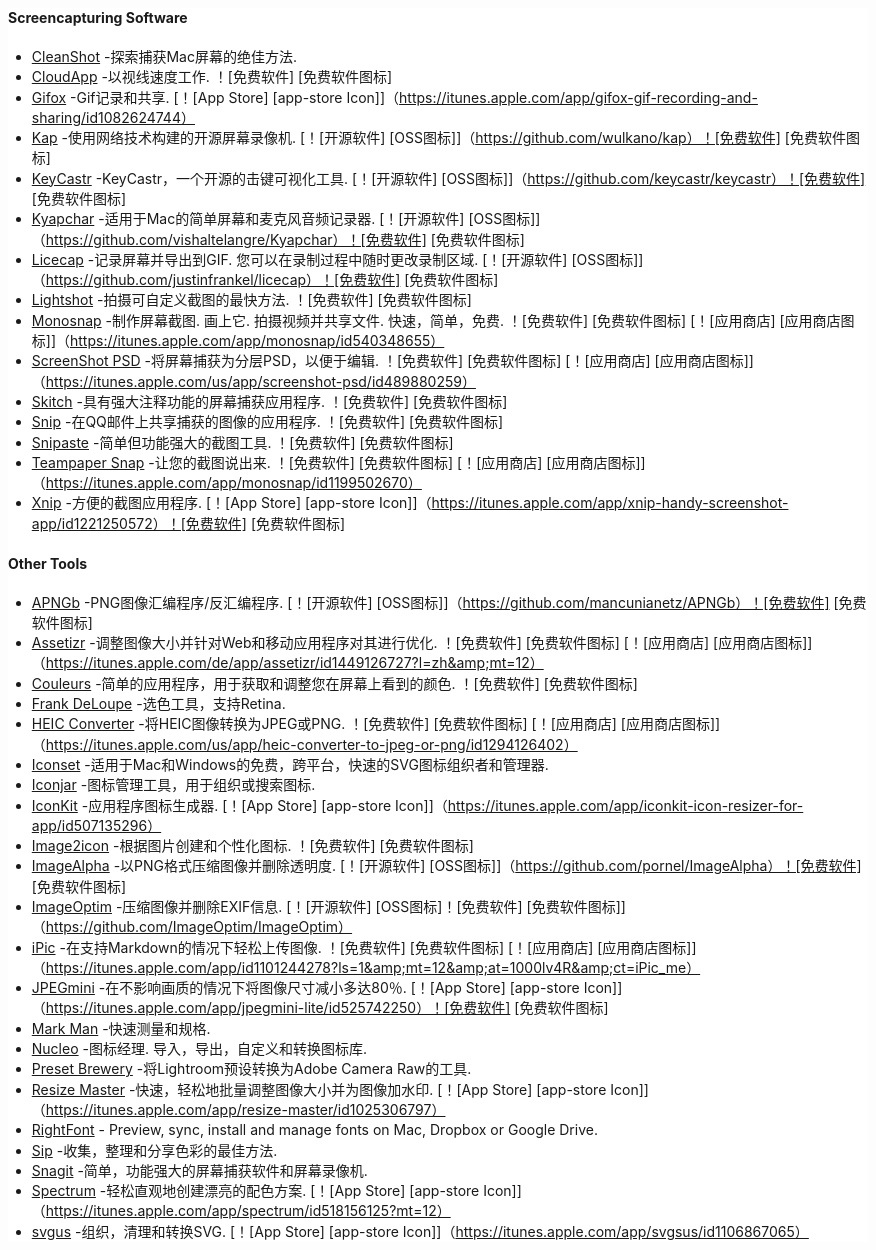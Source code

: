 #### Screencapturing Software

* [CleanShot](https://getcleanshot.com/) -探索捕获Mac屏幕的绝佳方法.
* [CloudApp](https://www.getcloudapp.com/)  -以视线速度工作.  ！[免费软件] [免费软件图标]
* [Gifox](https://gifox.io/)  -Gif记录和共享.  [！[App Store] [app-store Icon]]（https://itunes.apple.com/app/gifox-gif-recording-and-sharing/id1082624744）
* [Kap](https://getkap.co/)  -使用网络技术构建的开源屏幕录像机.  [！[开源软件] [OSS图标]]（https://github.com/wulkano/kap）！[免费软件] [免费软件图标]
* [KeyCastr](https://github.com/keycastr/keycastr)  -KeyCastr，一个开源的击键可视化工具.  [！[开源软件] [OSS图标]]（https://github.com/keycastr/keycastr）！[免费软件] [免费软件图标]
* [Kyapchar](https://github.com/vishaltelangre/Kyapchar)  -适用于Mac的简单屏幕和麦克风音频记录器.  [！[开源软件] [OSS图标]]（https://github.com/vishaltelangre/Kyapchar）！[免费软件] [免费软件图标]
* [Licecap](http://www.cockos.com/licecap/)  -记录屏幕并导出到GIF.  您可以在录制过程中随时更改录制区域.  [！[开源软件] [OSS图标]]（https://github.com/justinfrankel/licecap）！[免费软件] [免费软件图标]
* [Lightshot](https://app.prntscr.com/)  -拍摄可自定义截图的最快方法.  ！[免费软件] [免费软件图标]
* [Monosnap](https://monosnap.com/)  -制作屏幕截图.  画上它.  拍摄视频并共享文件.  快速，简单，免费.  ！[免费软件] [免费软件图标] [！[应用商店] [应用商店图标]]（https://itunes.apple.com/app/monosnap/id540348655）
* [ScreenShot PSD](http://txtlabs.com/)  -将屏幕捕获为分层PSD，以便于编辑.  ！[免费软件] [免费软件图标] [！[应用商店] [应用商店图标]]（https://itunes.apple.com/us/app/screenshot-psd/id489880259）
* [Skitch](https://evernote.com/skitch/)  -具有强大注释功能的屏幕捕获应用程序.  ！[免费软件] [免费软件图标]
* [Snip](http://snip.qq.com/)  -在QQ邮件上共享捕获的图像的应用程序.  ！[免费软件] [免费软件图标]
* [Snipaste](https://www.snipaste.com)  -简单但功能强大的截图工具.  ！[免费软件] [免费软件图标]
* [Teampaper Snap](http://teampaper.me/snap/)  -让您的截图说出来.  ！[免费软件] [免费软件图标] [！[应用商店] [应用商店图标]]（https://itunes.apple.com/app/monosnap/id1199502670）
* [Xnip](http://xnipapp.com/)  -方便的截图应用程序.  [！[App Store] [app-store Icon]]（https://itunes.apple.com/app/xnip-handy-screenshot-app/id1221250572）！[免费软件] [免费软件图标]

#### Other Tools

* [APNGb](https://github.com/mancunianetz/APNGb)  -PNG图像汇编程序/反汇编程序.  [！[开源软件] [OSS图标]]（https://github.com/mancunianetz/APNGb）！[免费软件] [免费软件图标]
* [Assetizr](https://assetizr.com)  -调整图像大小并针对Web和移动应用程序对其进行优化.  ！[免费软件] [免费软件图标] [！[应用商店] [应用商店图标]]（https://itunes.apple.com/de/app/assetizr/id1449126727?l=zh&amp;mt=12）
* [Couleurs](http://couleursapp.com)  -简单的应用程序，用于获取和调整您在屏幕上看到的颜色.  ！[免费软件] [免费软件图标]
* [Frank DeLoupe](http://jumpzero.com/frank/) -选色工具，支持Retina.
* [HEIC Converter](https://sindresorhus.com/heic-converter)  -将HEIC图像转换为JPEG或PNG.  ！[免费软件] [免费软件图标] [！[应用商店] [应用商店图标]]（https://itunes.apple.com/us/app/heic-converter-to-jpeg-or-png/id1294126402）
* [Iconset](https://iconset.io) -适用于Mac和Windows的免费，跨平台，快速的SVG图标组织者和管理器.
* [Iconjar](http://geticonjar.com/) -图标管理工具，用于组织或搜索图标.
* [IconKit](http://appersian.net/)  -应用程序图标生成器.  [！[App Store] [app-store Icon]]（https://itunes.apple.com/app/iconkit-icon-resizer-for-app/id507135296）
* [Image2icon](http://www.img2icnsapp.com)  -根据图片创建和个性化图标.  ！[免费软件] [免费软件图标]
* [ImageAlpha](https://pngmini.com/)  -以PNG格式压缩图像并删除透明度.  [！[开源软件] [OSS图标]]（https://github.com/pornel/ImageAlpha）！[免费软件] [免费软件图标]
* [ImageOptim](https://imageoptim.com/mac)  -压缩图像并删除EXIF信息.  [！[开源软件] [OSS图标]！[免费软件] [免费软件图标]]（https://github.com/ImageOptim/ImageOptim）
* [iPic](https://en.toolinbox.net/iPic/)  -在支持Markdown的情况下轻松上传图像.  ！[免费软件] [免费软件图标] [！[应用商店] [应用商店图标]]（https://itunes.apple.com/app/id1101244278?ls=1&amp;mt=12&amp;at=1000lv4R&amp;ct=iPic_me）
* [JPEGmini](http://www.jpegmini.com/)  -在不影响画质的情况下将图像尺寸减小多达80％.  [！[App Store] [app-store Icon]]（https://itunes.apple.com/app/jpegmini-lite/id525742250）！[免费软件] [免费软件图标]
* [Mark Man](http://getmarkman.com/) -快速测量和规格.
* [Nucleo](https://nucleoapp.com/)  -图标经理.  导入，导出，自定义和转换图标库.
* [Preset Brewery](https://www.presetbrewery.com) -将Lightroom预设转换为Adobe Camera Raw的工具.
* [Resize Master](http://www.boltnev.com/resizemaster/)  -快速，轻松地批量调整图像大小并为图像加水印.  [！[App Store] [app-store Icon]]（https://itunes.apple.com/app/resize-master/id1025306797）
* [RightFont](http://rightfontapp.com/) - Preview, sync, install and manage fonts on Mac, Dropbox or Google Drive.
* [Sip](http://theolabrothers.com/) -收集，整理和分享色彩的最佳方法.
* [Snagit](https://www.techsmith.com/snagit.html) -简单，功能强大的屏幕捕获软件和屏幕录像机.
* [Spectrum](http://www.eigenlogik.com/spectrum/mac)  -轻松直观地创建漂亮的配色方案.  [！[App Store] [app-store Icon]]（https://itunes.apple.com/app/spectrum/id518156125?mt=12）
* [svgus](http://www.svgs.us/)  -组织，清理和转换SVG.  [！[App Store] [app-store Icon]]（https://itunes.apple.com/app/svgsus/id1106867065）